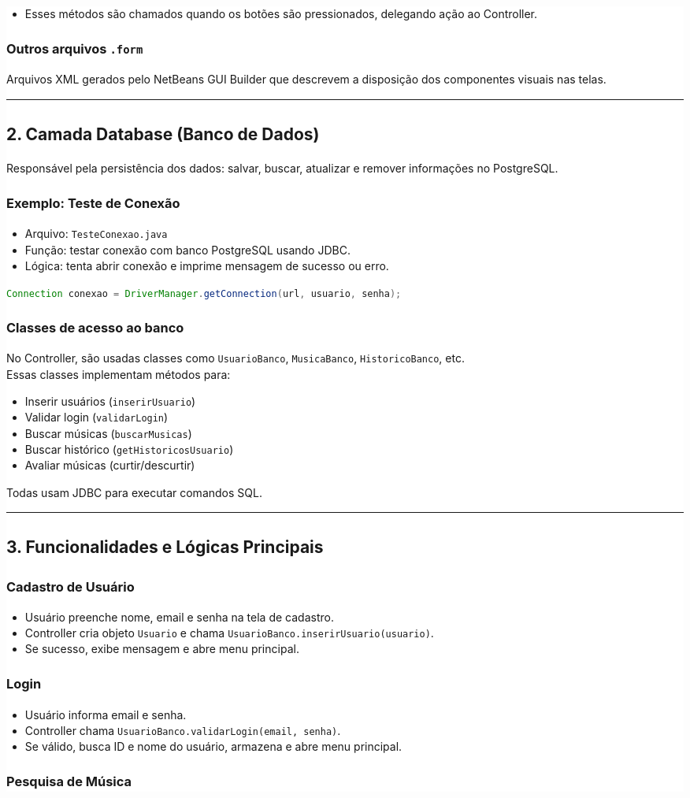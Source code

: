 - Esses métodos são chamados quando os botões são pressionados, delegando ação ao Controller.

### Outros arquivos `.form`

Arquivos XML gerados pelo NetBeans GUI Builder que descrevem a disposição dos componentes visuais nas telas.

---

## 2. Camada Database (Banco de Dados)

Responsável pela persistência dos dados: salvar, buscar, atualizar e remover informações no PostgreSQL.

### Exemplo: Teste de Conexão

- Arquivo: `TesteConexao.java`
- Função: testar conexão com banco PostgreSQL usando JDBC.
- Lógica: tenta abrir conexão e imprime mensagem de sucesso ou erro.

```java
Connection conexao = DriverManager.getConnection(url, usuario, senha);
```

### Classes de acesso ao banco

No Controller, são usadas classes como `UsuarioBanco`, `MusicaBanco`, `HistoricoBanco`, etc.  
Essas classes implementam métodos para:

- Inserir usuários (`inserirUsuario`)
- Validar login (`validarLogin`)
- Buscar músicas (`buscarMusicas`)
- Buscar histórico (`getHistoricosUsuario`)
- Avaliar músicas (curtir/descurtir)

Todas usam JDBC para executar comandos SQL.

---

## 3. Funcionalidades e Lógicas Principais

### Cadastro de Usuário

- Usuário preenche nome, email e senha na tela de cadastro.
- Controller cria objeto `Usuario` e chama `UsuarioBanco.inserirUsuario(usuario)`.
- Se sucesso, exibe mensagem e abre menu principal.

### Login

- Usuário informa email e senha.
- Controller chama `UsuarioBanco.validarLogin(email, senha)`.
- Se válido, busca ID e nome do usuário, armazena e abre menu principal.

### Pesquisa de Música
